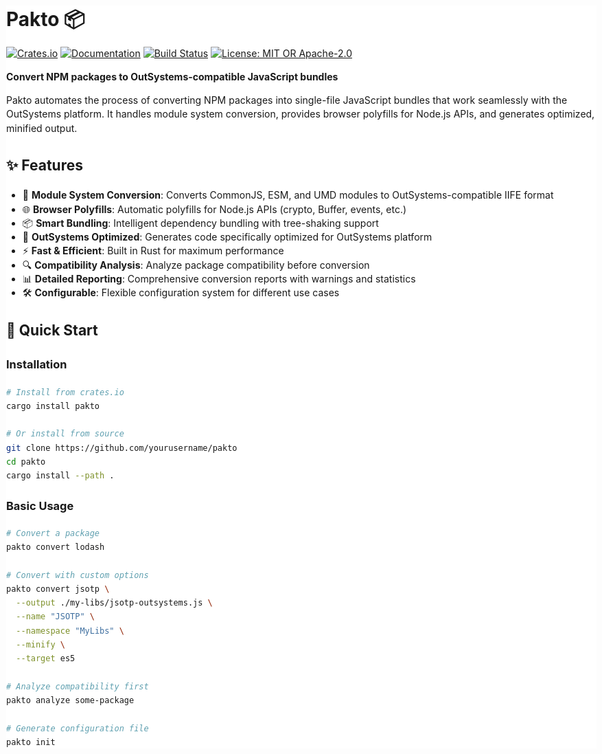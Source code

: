 # Pakto 📦

[![Crates.io](https://img.shields.io/crates/v/pakto.svg)](https://crates.io/crates/pakto)
[![Documentation](https://docs.rs/pakto/badge.svg)](https://docs.rs/pakto)
[![Build Status](https://github.com/yourusername/pakto/workflows/CI/badge.svg)](https://github.com/yourusername/pakto/actions)
[![License: MIT OR Apache-2.0](https://img.shields.io/badge/License-MIT%20OR%20Apache--2.0-blue.svg)](LICENSE-MIT)

**Convert NPM packages to OutSystems-compatible JavaScript bundles**

Pakto automates the process of converting NPM packages into single-file JavaScript bundles that work seamlessly with the OutSystems platform. It handles module system conversion, provides browser polyfills for Node.js APIs, and generates optimized, minified output.

## ✨ Features

- 🔄 **Module System Conversion**: Converts CommonJS, ESM, and UMD modules to OutSystems-compatible IIFE format
- 🌐 **Browser Polyfills**: Automatic polyfills for Node.js APIs (crypto, Buffer, events, etc.)
- 📦 **Smart Bundling**: Intelligent dependency bundling with tree-shaking support
- 🎯 **OutSystems Optimized**: Generates code specifically optimized for OutSystems platform
- ⚡ **Fast & Efficient**: Built in Rust for maximum performance
- 🔍 **Compatibility Analysis**: Analyze package compatibility before conversion
- 📊 **Detailed Reporting**: Comprehensive conversion reports with warnings and statistics
- 🛠️ **Configurable**: Flexible configuration system for different use cases

## 🚀 Quick Start

### Installation

```bash
# Install from crates.io
cargo install pakto

# Or install from source
git clone https://github.com/yourusername/pakto
cd pakto
cargo install --path .
```

### Basic Usage

```bash
# Convert a package
pakto convert lodash

# Convert with custom options
pakto convert jsotp \
  --output ./my-libs/jsotp-outsystems.js \
  --name "JSOTP" \
  --namespace "MyLibs" \
  --minify \
  --target es5

# Analyze compatibility first
pakto analyze some-package

# Generate configuration file
pakto init
```
